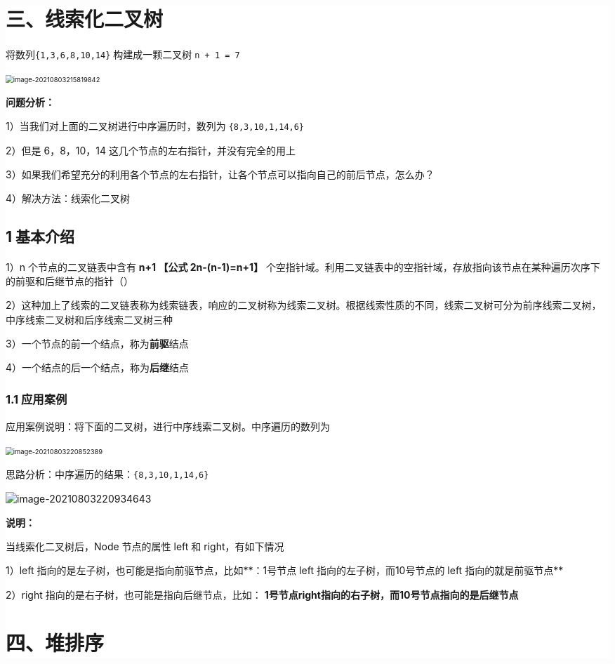 

# 三、线索化二叉树



将数列`{1,3,6,8,10,14}` 构建成一颗二叉树 `n + 1 = 7`

<img src="C:\Users\李祥鸿\AppData\Roaming\Typora\typora-user-images\image-20210803215819842.png" alt="image-20210803215819842" style="zoom:67%;" />

**问题分析：**

1）当我们对上面的二叉树进行中序遍历时，数列为 `{8,3,10,1,14,6}`

2）但是 6，8，10，14 这几个节点的左右指针，并没有完全的用上

3）如果我们希望充分的利用各个节点的左右指针，让各个节点可以指向自己的前后节点，怎么办？

4）解决方法：线索化二叉树



## 1 基本介绍



1）n 个节点的二叉链表中含有 **n+1 【公式 2n-(n-1)=n+1】** 个空指针域。利用二叉链表中的空指针域，存放指向该节点在某种遍历次序下的前驱和后继节点的指针（）

2）这种加上了线索的二叉链表称为线索链表，响应的二叉树称为线索二叉树。根据线索性质的不同，线索二叉树可分为前序线索二叉树，中序线索二叉树和后序线索二叉树三种

3）一个节点的前一个结点，称为**前驱**结点

4）一个结点的后一个结点，称为**后继**结点



### 1.1 应用案例



应用案例说明：将下面的二叉树，进行中序线索二叉树。中序遍历的数列为

<img src="C:\Users\李祥鸿\AppData\Roaming\Typora\typora-user-images\image-20210803220852389.png" alt="image-20210803220852389" style="zoom:67%;" />

思路分析：中序遍历的结果：`{8,3,10,1,14,6}`

![image-20210803220934643](C:\Users\李祥鸿\AppData\Roaming\Typora\typora-user-images\image-20210803220934643.png)

**说明：**

当线索化二叉树后，Node 节点的属性 left 和 right，有如下情况

1）left 指向的是左子树，也可能是指向前驱节点，比如**：1号节点 left 指向的左子树，而10号节点的 left 指向的就是前驱节点**

2）right 指向的是右子树，也可能是指向后继节点，比如： **1号节点right指向的右子树，而10号节点指向的是后继节点**





# 四、堆排序
